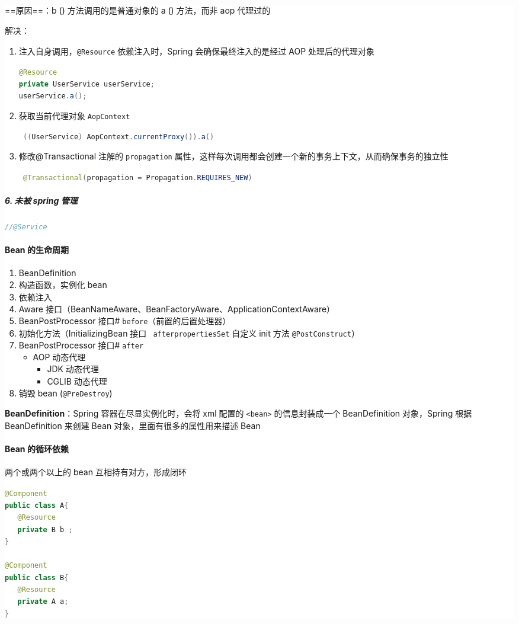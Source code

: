 ==原因==：b () 方法调用的是普通对象的 a () 方法，而非 aop 代理过的

解决：

1. 注入自身调用，`@Resource` 依赖注入时，Spring 会确保最终注入的是经过 AOP 处理后的代理对象

   ```java
   @Resource
   private UserService userService;
   userService.a();
   ```

2. 获取当前代理对象 `AopContext`

   ```java
    ((UserService) AopContext.currentProxy()).a()
   ```

3. 修改@Transactional 注解的 `propagation` 属性，这样每次调用都会创建一个新的事务上下文，从而确保事务的独立性

   ```java
    @Transactional(propagation = Propagation.REQUIRES_NEW)
   ```

##### 6. 未被 spring 管理

  ```java
  //@Service
  ```

#### Bean 的生命周期

1. BeanDefinition
2. 构造函数，实例化 bean
3. 依赖注入
4. Aware 接口（BeanNameAware、BeanFactoryAware、ApplicationContextAware）
5. BeanPostProcessor 接口# `before`（前置的后置处理器）
6. 初始化方法（InitializingBean 接口 ` afterpropertiesSet`   自定义 init 方法 `@PostConstruct`）
7. BeanPostProcessor 接口# `after` 
   - AOP 动态代理
     - JDK 动态代理
     - CGLIB 动态代理
8. 销毁 bean (`@PreDestroy`)

**BeanDefinition**：Spring 容器在尽显实例化时，会将 xml 配置的 `<bean>` 的信息封装成一个 BeanDefinition 对象，Spring 根据 BeanDefinition 来创建 Bean 对象，里面有很多的属性用来描述 Bean

#### Bean 的循环依赖

两个或两个以上的 bean 互相持有对方，形成闭环

```java
@Component
public class A{
   @Resource
   private B b ;
}

@Component
public class B{
   @Resource
   private A a;
}
```
